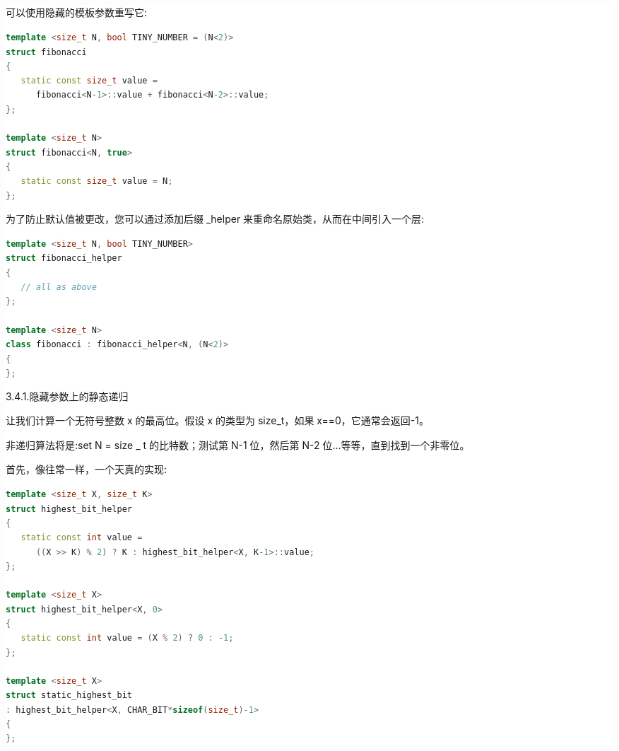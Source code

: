 可以使用隐藏的模板参数重写它:

```cpp
template <size_t N, bool TINY_NUMBER = (N<2)>
struct fibonacci
{
   static const size_t value =
      fibonacci<N-1>::value + fibonacci<N-2>::value;
};

template <size_t N>
struct fibonacci<N, true>
{
   static const size_t value = N;
};
```

为了防止默认值被更改，您可以通过添加后缀 _helper 来重命名原始类，从而在中间引入一个层:

```cpp
template <size_t N, bool TINY_NUMBER>
struct fibonacci_helper
{
   // all as above
};

template <size_t N>
class fibonacci : fibonacci_helper<N, (N<2)>
{
};
```

3.4.1.隐藏参数上的静态递归

让我们计算一个无符号整数 x 的最高位。假设 x 的类型为 size_t，如果 x==0，它通常会返回-1。

非递归算法将是:set N = size _ t 的比特数；测试第 N-1 位，然后第 N-2 位...等等，直到找到一个非零位。

首先，像往常一样，一个天真的实现:

```cpp
template <size_t X, size_t K>
struct highest_bit_helper
{
   static const int value =
      ((X >> K) % 2) ? K : highest_bit_helper<X, K-1>::value;
};

template <size_t X>
struct highest_bit_helper<X, 0>
{
   static const int value = (X % 2) ? 0 : -1;
};

template <size_t X>
struct static_highest_bit
: highest_bit_helper<X, CHAR_BIT*sizeof(size_t)-1>
{
};
```
